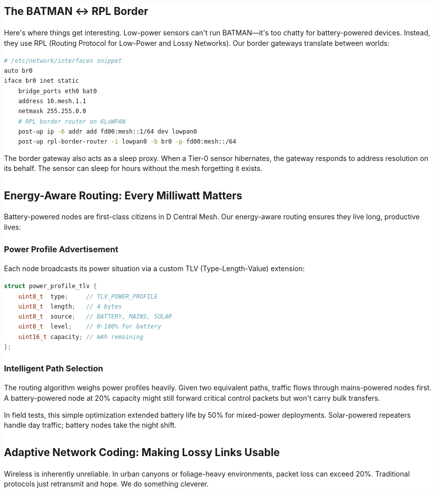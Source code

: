 ## The BATMAN ↔ RPL Border

Here's where things get interesting. Low-power sensors can't run BATMAN—it's too chatty for battery-powered devices. Instead, they use RPL (Routing Protocol for Low-Power and Lossy Networks). Our border gateways translate between worlds:

```bash
# /etc/network/interfaces snippet
auto br0
iface br0 inet static
    bridge_ports eth0 bat0
    address 10.mesh.1.1
    netmask 255.255.0.0
    # RPL border router on 6LoWPAN
    post-up ip -6 addr add fd00:mesh::1/64 dev lowpan0
    post-up rpl-border-router -i lowpan0 -b br0 -p fd00:mesh::/64
```

The border gateway also acts as a sleep proxy. When a Tier-0 sensor hibernates, the gateway responds to address resolution on its behalf. The sensor can sleep for hours without the mesh forgetting it exists.

## Energy-Aware Routing: Every Milliwatt Matters

Battery-powered nodes are first-class citizens in D Central Mesh. Our energy-aware routing ensures they live long, productive lives:

### Power Profile Advertisement

Each node broadcasts its power situation via a custom TLV (Type-Length-Value) extension:

```c
struct power_profile_tlv {
    uint8_t  type;     // TLV_POWER_PROFILE
    uint8_t  length;   // 4 bytes
    uint8_t  source;   // BATTERY, MAINS, SOLAR
    uint8_t  level;    // 0-100% for battery
    uint16_t capacity; // mAh remaining
};
```

### Intelligent Path Selection

The routing algorithm weighs power profiles heavily. Given two equivalent paths, traffic flows through mains-powered nodes first. A battery-powered node at 20% capacity might still forward critical control packets but won't carry bulk transfers.

In field tests, this simple optimization extended battery life by 50% for mixed-power deployments. Solar-powered repeaters handle day traffic; battery nodes take the night shift.

## Adaptive Network Coding: Making Lossy Links Usable

Wireless is inherently unreliable. In urban canyons or foliage-heavy environments, packet loss can exceed 20%. Traditional protocols just retransmit and hope. We do something cleverer.
